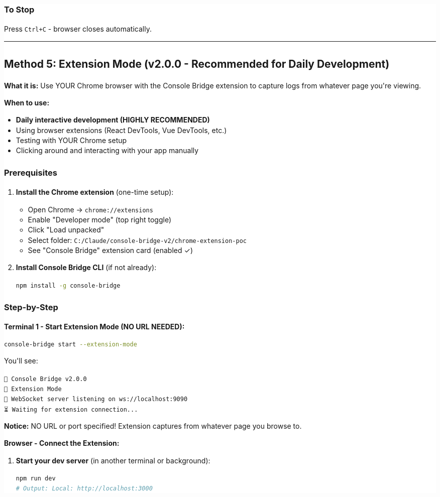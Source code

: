 ### To Stop

Press `Ctrl+C` - browser closes automatically.

---

## Method 5: Extension Mode (v2.0.0 - Recommended for Daily Development)

**What it is:** Use YOUR Chrome browser with the Console Bridge extension to capture logs from whatever page you're viewing.

**When to use:**
- **Daily interactive development (HIGHLY RECOMMENDED)**
- Using browser extensions (React DevTools, Vue DevTools, etc.)
- Testing with YOUR Chrome setup
- Clicking around and interacting with your app manually

### Prerequisites

1. **Install the Chrome extension** (one-time setup):
   - Open Chrome → `chrome://extensions`
   - Enable "Developer mode" (top right toggle)
   - Click "Load unpacked"
   - Select folder: `C:/Claude/console-bridge-v2/chrome-extension-poc`
   - See "Console Bridge" extension card (enabled ✓)

2. **Install Console Bridge CLI** (if not already):
   ```bash
   npm install -g console-bridge
   ```

### Step-by-Step

**Terminal 1 - Start Extension Mode (NO URL NEEDED):**
```bash
console-bridge start --extension-mode
```

You'll see:
```
🚀 Console Bridge v2.0.0
📡 Extension Mode
🔌 WebSocket server listening on ws://localhost:9090
⏳ Waiting for extension connection...
```

**Notice:** NO URL or port specified! Extension captures from whatever page you browse to.

**Browser - Connect the Extension:**
1. **Start your dev server** (in another terminal or background):
   ```bash
   npm run dev
   # Output: Local: http://localhost:3000
   ```
